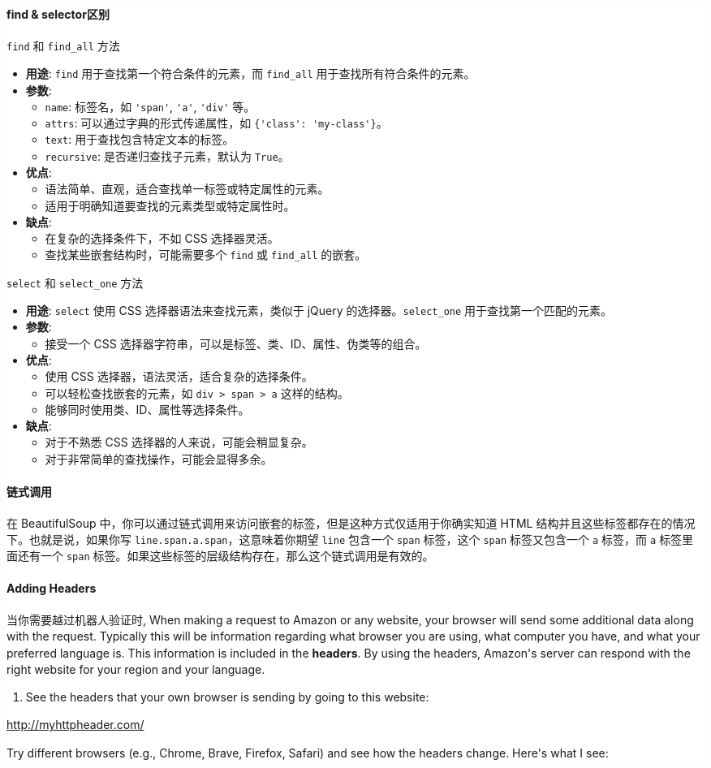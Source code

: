 

#### find & selector区别

`find` 和 `find_all` 方法

- **用途**: `find` 用于查找第一个符合条件的元素，而 `find_all` 用于查找所有符合条件的元素。
- **参数**:
  - `name`: 标签名，如 `'span'`, `'a'`, `'div'` 等。
  - `attrs`: 可以通过字典的形式传递属性，如 `{'class': 'my-class'}`。
  - `text`: 用于查找包含特定文本的标签。
  - `recursive`: 是否递归查找子元素，默认为 `True`。
- **优点**:
  - 语法简单、直观，适合查找单一标签或特定属性的元素。
  - 适用于明确知道要查找的元素类型或特定属性时。
- **缺点**:
  - 在复杂的选择条件下，不如 CSS 选择器灵活。
  - 查找某些嵌套结构时，可能需要多个 `find` 或 `find_all` 的嵌套。

`select` 和 `select_one` 方法

- **用途**: `select` 使用 CSS 选择器语法来查找元素，类似于 jQuery 的选择器。`select_one` 用于查找第一个匹配的元素。
- **参数**:
  - 接受一个 CSS 选择器字符串，可以是标签、类、ID、属性、伪类等的组合。
- **优点**:
  - 使用 CSS 选择器，语法灵活，适合复杂的选择条件。
  - 可以轻松查找嵌套的元素，如 `div > span > a` 这样的结构。
  - 能够同时使用类、ID、属性等选择条件。
- **缺点**:
  - 对于不熟悉 CSS 选择器的人来说，可能会稍显复杂。
  - 对于非常简单的查找操作，可能会显得多余。



#### 链式调用

在 BeautifulSoup 中，你可以通过链式调用来访问嵌套的标签，但是这种方式仅适用于你确实知道 HTML 结构并且这些标签都存在的情况下。也就是说，如果你写 `line.span.a.span`，这意味着你期望 `line` 包含一个 `span` 标签，这个 `span` 标签又包含一个 `a` 标签，而 `a` 标签里面还有一个 `span` 标签。如果这些标签的层级结构存在，那么这个链式调用是有效的。



#### Adding Headers

当你需要越过机器人验证时, When making a request to Amazon or any website, your browser will send some additional data along with the request. Typically this will be information regarding what browser you are using, what computer you have, and what your preferred language is. This information is included in the **headers**. By using the headers, Amazon's server can respond with the right website for your region and your language.

1. See the headers that your own browser is sending by going to this website:

http://myhttpheader.com/

Try different browsers (e.g., Chrome, Brave, Firefox, Safari) and see how the headers change. Here's what I see:

